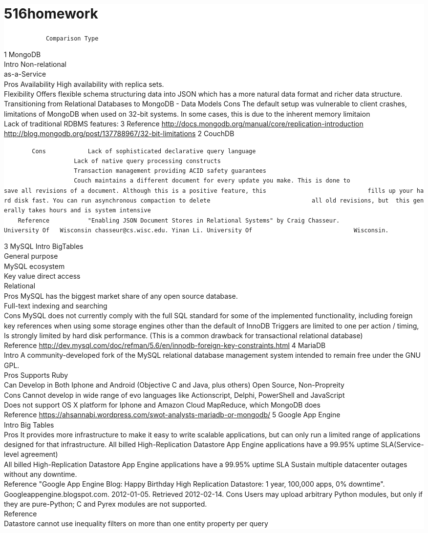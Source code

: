# 516homework
				Comparison Type 
1	MongoDB 		
	Intro				Non-relational		
						as-a-Service	
		Pros		Availability	High availability with replica sets. 				  								
				Flexibility	Offers flexible schema structuring data into JSON which has a more natural data 						format and richer data structure.
						Transitioning from Relational Databases to MongoDB - Data Models
		Cons				The default setup was vulnerable to client crashes, limitations of MongoDB when 						used on 32-bit systems. In some cases, this is due to the inherent memory 							limitaion 	
						Lack of traditional RDBMS features: 	3
		Reference 			http://docs.mongodb.org/manual/core/replication-introduction
						http://blog.mongodb.org/post/137788967/32-bit-limitations
2	CouchDB 						
				
			Cons			Lack of sophisticated declarative query language
						Lack of native query processing constructs	
						Transaction management providing ACID safety guarantees	
						Couch maintains a different document for every update you make. This is done to 						save all revisions of a document. Although this is a positive feature, this 							fills up your hard disk fast. You can run asynchronous compaction to delete 							all old revisions, but 	this generally takes hours and is system intensive	
		Reference			"Enabling JSON Document Stores in Relational Systems" by Craig Chasseur. 							University Of 	Wisconsin chasseur@cs.wisc.edu. Yinan Li. University Of 							Wisconsin.
3	MySQL		Intro			BigTables		
						General purpose		
						MySQL ecosystem		
						Key value direct access		
						Relational		
			Pros			MySQL has the biggest market share of any open source database.		
						Full-text indexing and searching		
			Cons			MySQL does not currently comply with the full SQL standard for some of the 							implemented functionality, including foreign key references when using some 							storage engines other than the default of InnoDB										Triggers are limited to one per action / timing,		
						Is strongly limited by hard disk performance. (This is a common drawback for 							transactional relational database)		
			Reference		http://dev.mysql.com/doc/refman/5.6/en/innodb-foreign-key-constraints.html
4	MariaDB						
			Intro			A community-developed fork of the MySQL relational database management system 							intended to remain free under the GNU GPL.		
			Pros			Supports Ruby								
						Can Develop in Both Iphone and Android (Objective C and Java, plus others)
						Open Source, Non-Propreity		
			Cons			Cannot develop in wide range of evo languages like Actionscript, Delphi, 							PowerShell and JavaScript		
						Does not support OS X platform for Iphone and Amazon Cloud MapReduce, which 							MongoDB does	
			Reference 		https://ahsannabi.wordpress.com/swot-analysts-mariadb-or-mongodb/
5	Google App Engine	
			Intro			Big Tables					
			Pros			It provides more infrastructure to make it easy to write scalable applications, 						but can only run a limited range of applications designed for that								infrastructure.	All billed High-Replication Datastore App Engine applications 						have a 99.95% uptime SLA(Service-level agreement)	
						All billed High-Replication Datastore App Engine applications have a 99.95% 							uptime SLA
						Sustain multiple datacenter outages without any downtime.	
			Reference		"Google App Engine Blog: Happy Birthday High Replication Datastore: 1 year, 							100,000 apps, 0% downtime". Googleappengine.blogspot.com. 2012-01-05. 								Retrieved 2012-02-14.
			Cons			Users may upload arbitrary Python modules, but only if they are pure-Python; C 						and Pyrex modules are not supported.	
			Reference	
						Datastore cannot use inequality filters on more than one entity property per 							query